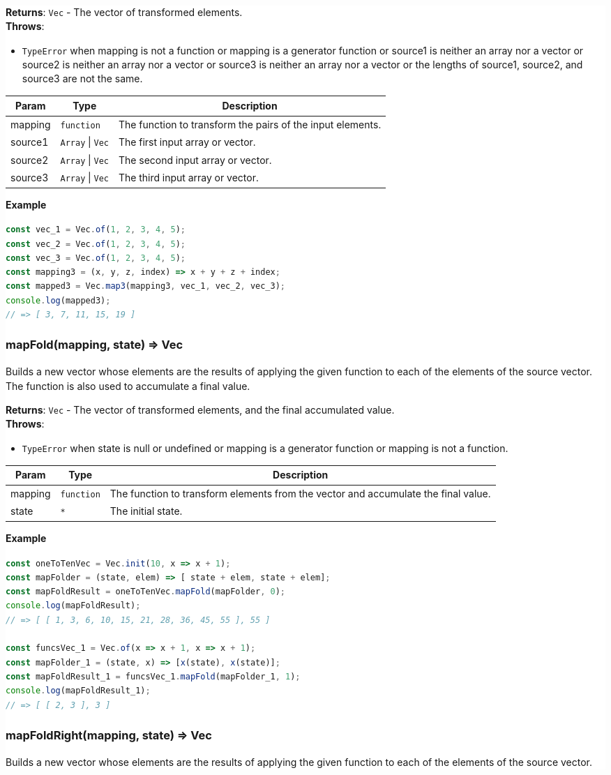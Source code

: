 **Returns**: <code>Vec</code> - The vector of transformed elements.  
**Throws**:

- <code>TypeError</code> when
 mapping is not a function or
 mapping is a generator function or
 source1 is neither an array nor a vector or
 source2 is neither an array nor a vector or
 source3 is neither an array nor a vector or
 the lengths of source1, source2, and source3 are not the same.


| Param | Type | Description |
| --- | --- | --- |
| mapping | <code>function</code> | The function to transform the pairs of the input elements. |
| source1 | <code>Array</code> \| <code>Vec</code> | The first input array or vector. |
| source2 | <code>Array</code> \| <code>Vec</code> | The second input array or vector. |
| source3 | <code>Array</code> \| <code>Vec</code> | The third input array or vector. |

**Example**  
```js
const vec_1 = Vec.of(1, 2, 3, 4, 5);
const vec_2 = Vec.of(1, 2, 3, 4, 5);
const vec_3 = Vec.of(1, 2, 3, 4, 5);
const mapping3 = (x, y, z, index) => x + y + z + index;
const mapped3 = Vec.map3(mapping3, vec_1, vec_2, vec_3);
console.log(mapped3);
// => [ 3, 7, 11, 15, 19 ]
```
<h3> mapFold(mapping, state) ⇒ Vec </h3>
Builds a new vector whose elements are the results of applying the given function to each of the elements of the source vector.
The function is also used to accumulate a final value.

**Returns**: <code>Vec</code> - The vector of transformed elements, and the final accumulated value.  
**Throws**:

- <code>TypeError</code> when state is null or undefined or mapping is a generator function or mapping is not a function.


| Param | Type | Description |
| --- | --- | --- |
| mapping | <code>function</code> | The function to transform elements from the vector and accumulate the final value. |
| state | <code>\*</code> | The initial state. |

**Example**  
```js
const oneToTenVec = Vec.init(10, x => x + 1);
const mapFolder = (state, elem) => [ state + elem, state + elem];
const mapFoldResult = oneToTenVec.mapFold(mapFolder, 0);
console.log(mapFoldResult);
// => [ [ 1, 3, 6, 10, 15, 21, 28, 36, 45, 55 ], 55 ]

const funcsVec_1 = Vec.of(x => x + 1, x => x + 1);
const mapFolder_1 = (state, x) => [x(state), x(state)];
const mapFoldResult_1 = funcsVec_1.mapFold(mapFolder_1, 1);
console.log(mapFoldResult_1);
// => [ [ 2, 3 ], 3 ]
```
<h3> mapFoldRight(mapping, state) ⇒ Vec </h3>
Builds a new vector whose elements are the results of applying the given function to each of the elements of the source vector.